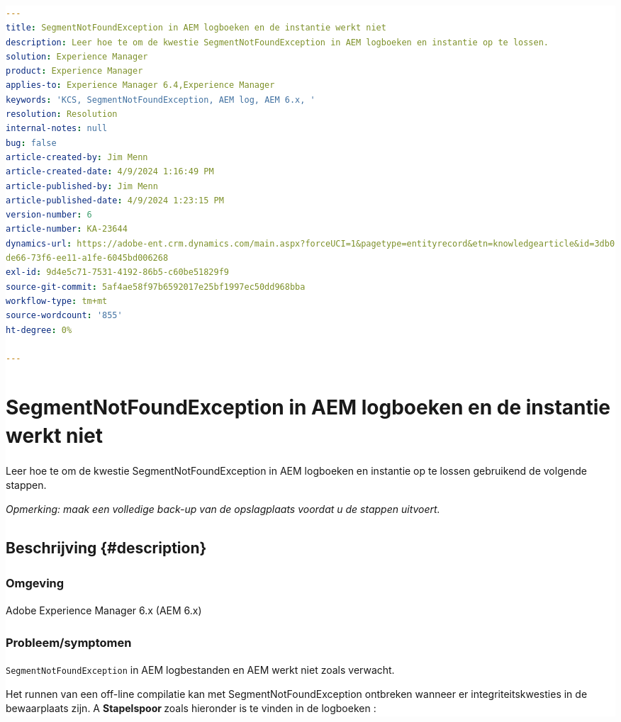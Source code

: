 ```yaml
---
title: SegmentNotFoundException in AEM logboeken en de instantie werkt niet
description: Leer hoe te om de kwestie SegmentNotFoundException in AEM logboeken en instantie op te lossen.
solution: Experience Manager
product: Experience Manager
applies-to: Experience Manager 6.4,Experience Manager
keywords: 'KCS, SegmentNotFoundException, AEM log, AEM 6.x, '
resolution: Resolution
internal-notes: null
bug: false
article-created-by: Jim Menn
article-created-date: 4/9/2024 1:16:49 PM
article-published-by: Jim Menn
article-published-date: 4/9/2024 1:23:15 PM
version-number: 6
article-number: KA-23644
dynamics-url: https://adobe-ent.crm.dynamics.com/main.aspx?forceUCI=1&pagetype=entityrecord&etn=knowledgearticle&id=3db0de66-73f6-ee11-a1fe-6045bd006268
exl-id: 9d4e5c71-7531-4192-86b5-c60be51829f9
source-git-commit: 5af4ae58f97b6592017e25bf1997ec50dd968bba
workflow-type: tm+mt
source-wordcount: '855'
ht-degree: 0%

---
```


# SegmentNotFoundException in AEM logboeken en de instantie werkt niet


Leer hoe te om de kwestie SegmentNotFoundException in AEM logboeken en instantie op te lossen gebruikend de volgende stappen.

*Opmerking: maak een volledige back-up van de opslagplaats voordat u de stappen uitvoert.*

## Beschrijving {#description}


### <b>Omgeving</b>

Adobe Experience Manager 6.x (AEM 6.x)

### <b>Probleem/symptomen</b>

`SegmentNotFoundException` in AEM logbestanden en AEM werkt niet zoals verwacht.

Het runnen van een off-line compilatie kan met SegmentNotFoundException ontbreken wanneer er integriteitskwesties in de bewaarplaats zijn. A <b>Stapelspoor </b>zoals hieronder is te vinden in de logboeken :
